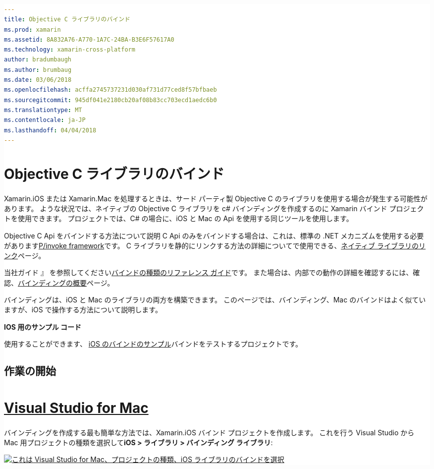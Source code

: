 ```yaml
---
title: Objective C ライブラリのバインド
ms.prod: xamarin
ms.assetid: 8A832A76-A770-1A7C-24BA-B3E6F57617A0
ms.technology: xamarin-cross-platform
author: bradumbaugh
ms.author: brumbaug
ms.date: 03/06/2018
ms.openlocfilehash: acffa2745737231d030af731d77ced8f57bfbaeb
ms.sourcegitcommit: 945df041e2180cb20af08b83cc703ecd1aedc6b0
ms.translationtype: MT
ms.contentlocale: ja-JP
ms.lasthandoff: 04/04/2018
---
```

# <a name="binding-objective-c-libraries"></a>Objective C ライブラリのバインド

Xamarin.iOS または Xamarin.Mac を処理するときは、サード パーティ製 Objective C のライブラリを使用する場合が発生する可能性があります。 ような状況では、ネイティブの Objective C ライブラリを c# バインディングを作成するのに Xamarin バインド プロジェクトを使用できます。 プロジェクトでは、C# の場合に、iOS と Mac の Api を使用する同じツールを使用します。

Objective C Api をバインドする方法について説明 C Api のみをバインドする場合は、これは、標準の .NET メカニズムを使用する必要があります[P/invoke framework](http://www.mono-project.com/docs/advanced/pinvoke/)です。
C ライブラリを静的にリンクする方法の詳細についてで使用できる、[ネイティブ ライブラリのリンク](~/ios/platform/native-interop.md)ページ。

当社ガイド 』 を参照してください[バインドの種類のリファレンス ガイド](~/cross-platform/macios/binding/binding-types-reference.md)です。
また場合は、内部での動作の詳細を確認するには、確認、[バインディングの概要](~/cross-platform/macios/binding/overview.md)ページ。

バインディングは、iOS と Mac のライブラリの両方を構築できます。
このページでは、バインディング、Mac のバインドはよく似ていますが、iOS で操作する方法について説明します。

**IOS 用のサンプル コード**

使用することができます、 [iOS のバインドのサンプル](https://github.com/xamarin/monotouch-samples/tree/master/BindingSample)バインドをテストするプロジェクトです。

<a name="Getting_Started" />

## <a name="getting-started"></a>作業の開始

# <a name="visual-studio-for-mactabvsmac"></a>[Visual Studio for Mac](#tab/vsmac)

バインディングを作成する最も簡単な方法では、Xamarin.iOS バインド プロジェクトを作成します。
これを行う Visual Studio から Mac 用プロジェクトの種類を選択して**iOS > ライブラリ > バインディング ライブラリ**:

[![](objective-c-libraries-images/00-sml.png "これは Visual Studio for Mac、プロジェクトの種類、iOS ライブラリのバインドを選択")](objective-c-libraries-images/00.png#lightbox)
